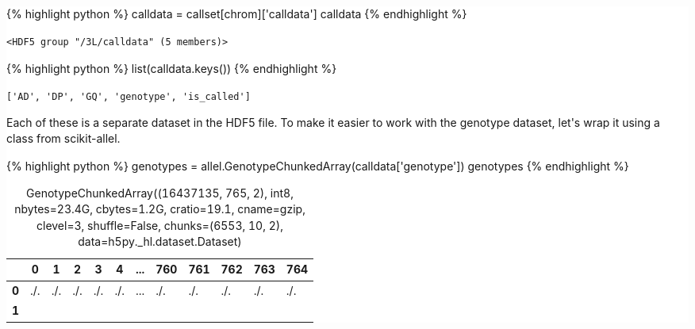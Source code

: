 
{% highlight python %}
calldata = callset[chrom]['calldata']
calldata
{% endhighlight %}




    <HDF5 group "/3L/calldata" (5 members)>




{% highlight python %}
list(calldata.keys())
{% endhighlight %}




    ['AD', 'DP', 'GQ', 'genotype', 'is_called']



Each of these is a separate dataset in the HDF5 file. To make it easier to work with the genotype dataset, let's wrap it using a class from scikit-allel.


{% highlight python %}
genotypes = allel.GenotypeChunkedArray(calldata['genotype'])
genotypes
{% endhighlight %}




<table class='petl'>
<caption>GenotypeChunkedArray((16437135, 765, 2), int8, nbytes=23.4G, cbytes=1.2G, cratio=19.1, cname=gzip, clevel=3, shuffle=False, chunks=(6553, 10, 2), data=h5py._hl.dataset.Dataset)</caption>
<thead>
<tr>
<th></th>
<th>0</th>
<th>1</th>
<th>2</th>
<th>3</th>
<th>4</th>
<th>...</th>
<th>760</th>
<th>761</th>
<th>762</th>
<th>763</th>
<th>764</th>
</tr>
</thead>
<tbody>
<tr>
<td style='font-weight: bold'>0</td>
<td>./.</td>
<td>./.</td>
<td>./.</td>
<td>./.</td>
<td>./.</td>
<td>...</td>
<td>./.</td>
<td>./.</td>
<td>./.</td>
<td>./.</td>
<td>./.</td>
</tr>
<tr>
<td style='font-weight: bold'>1</td>